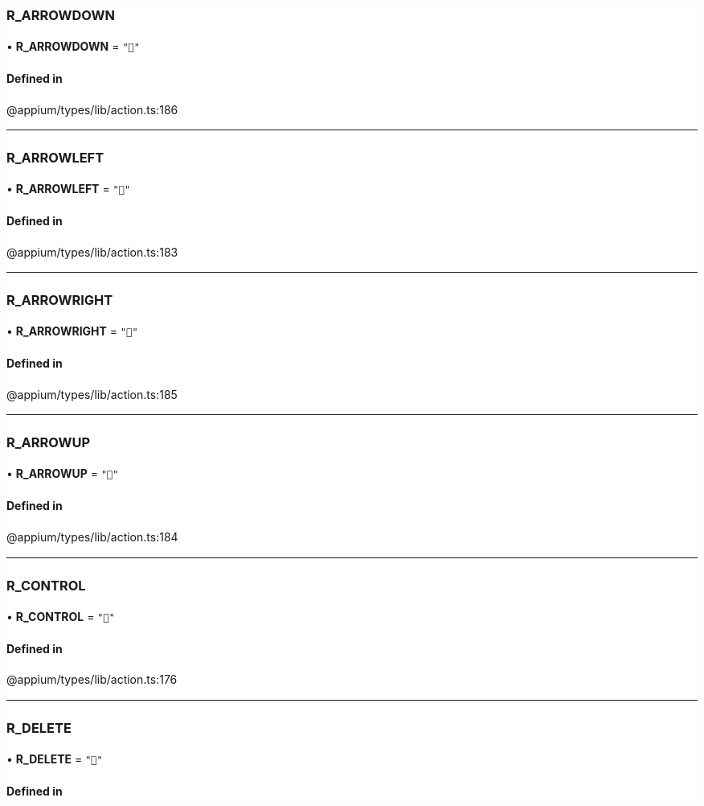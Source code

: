 ### R\_ARROWDOWN

• **R\_ARROWDOWN** = ``""``

#### Defined in

@appium/types/lib/action.ts:186

___

### R\_ARROWLEFT

• **R\_ARROWLEFT** = ``""``

#### Defined in

@appium/types/lib/action.ts:183

___

### R\_ARROWRIGHT

• **R\_ARROWRIGHT** = ``""``

#### Defined in

@appium/types/lib/action.ts:185

___

### R\_ARROWUP

• **R\_ARROWUP** = ``""``

#### Defined in

@appium/types/lib/action.ts:184

___

### R\_CONTROL

• **R\_CONTROL** = ``""``

#### Defined in

@appium/types/lib/action.ts:176

___

### R\_DELETE

• **R\_DELETE** = ``""``

#### Defined in
